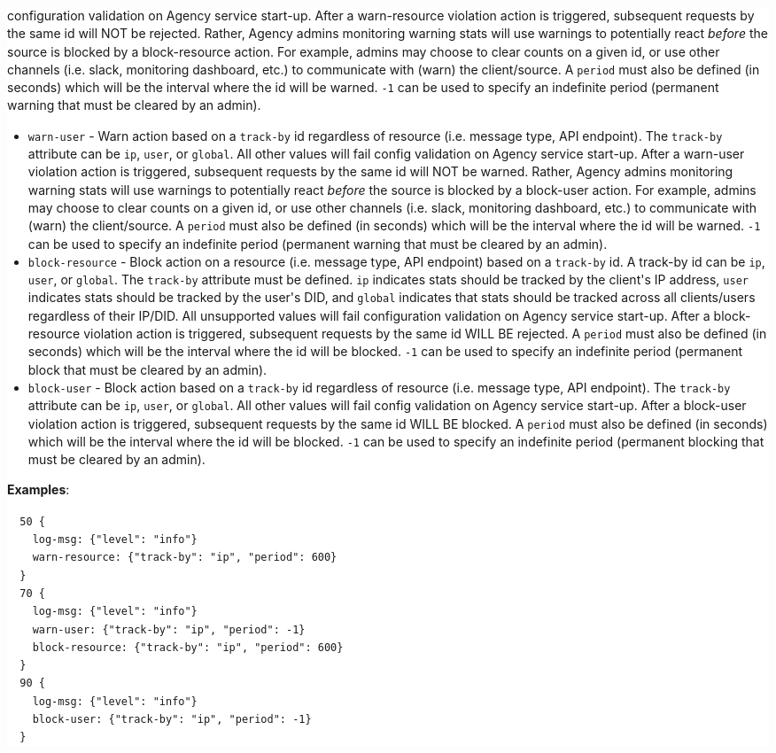   configuration validation on Agency service start-up. After a warn-resource
  violation action is triggered, subsequent requests by the same id will NOT be
  rejected. Rather, Agency admins monitoring warning stats will use warnings to
  potentially react *before* the source is blocked by a block-resource action.
  For example, admins may choose to clear counts on a given id, or use other
  channels (i.e. slack, monitoring dashboard, etc.) to communicate with (warn)
  the client/source. A `period` must also be defined (in seconds) which will be
  the interval where the id will be warned. `-1` can be used to specify an
  indefinite period (permanent warning that must be cleared by an admin).
* `warn-user` - Warn action based on a `track-by` id regardless of resource
  (i.e.  message type, API endpoint). The `track-by` attribute can be `ip`,
  `user`, or `global`. All other values will fail config validation on Agency
  service start-up. After a warn-user violation action is triggered, subsequent
  requests by the same id will NOT be warned. Rather, Agency admins monitoring
  warning stats will use warnings to potentially react *before* the source is
  blocked by a block-user action. For example, admins may choose to clear counts
  on a given id, or use other channels (i.e. slack, monitoring dashboard, etc.)
  to communicate with (warn) the client/source. A `period` must also be defined
  (in seconds) which will be the interval where the id will be warned. `-1` can
  be used to specify an indefinite period (permanent warning that must be
  cleared by an admin).
* `block-resource` - Block action on a resource (i.e. message type, API endpoint)
  based on a `track-by` id. A track-by id can be `ip`, `user`, or `global`. The
  `track-by` attribute must be defined. `ip` indicates stats should be tracked by
  the client's IP address, `user` indicates stats should be tracked by the user's
  DID, and `global` indicates that stats should be tracked across all
  clients/users regardless of their IP/DID. All unsupported values will fail
  configuration validation on Agency service start-up. After a block-resource
  violation action is triggered, subsequent requests by the same id WILL BE
  rejected. A `period` must also be defined (in seconds) which will be the
  interval where the id will be blocked. `-1` can be used to specify an
  indefinite period (permanent block that must be cleared by an admin).
* `block-user` - Block action based on a `track-by` id regardless of resource
  (i.e.  message type, API endpoint). The `track-by` attribute can be `ip`,
  `user`, or `global`. All other values will fail config validation on Agency
  service start-up. After a block-user violation action is triggered, subsequent
  requests by the same id WILL BE blocked. A `period` must also be defined (in
  seconds) which will be the interval where the id will be blocked. `-1` can be
  used to specify an indefinite period (permanent blocking that must be cleared
  by an admin).

**Examples**:

```
  50 {
    log-msg: {"level": "info"}
    warn-resource: {"track-by": "ip", "period": 600}
  }
  70 {
    log-msg: {"level": "info"}
    warn-user: {"track-by": "ip", "period": -1}
    block-resource: {"track-by": "ip", "period": 600}
  }
  90 {
    log-msg: {"level": "info"}
    block-user: {"track-by": "ip", "period": -1}
  }
```
